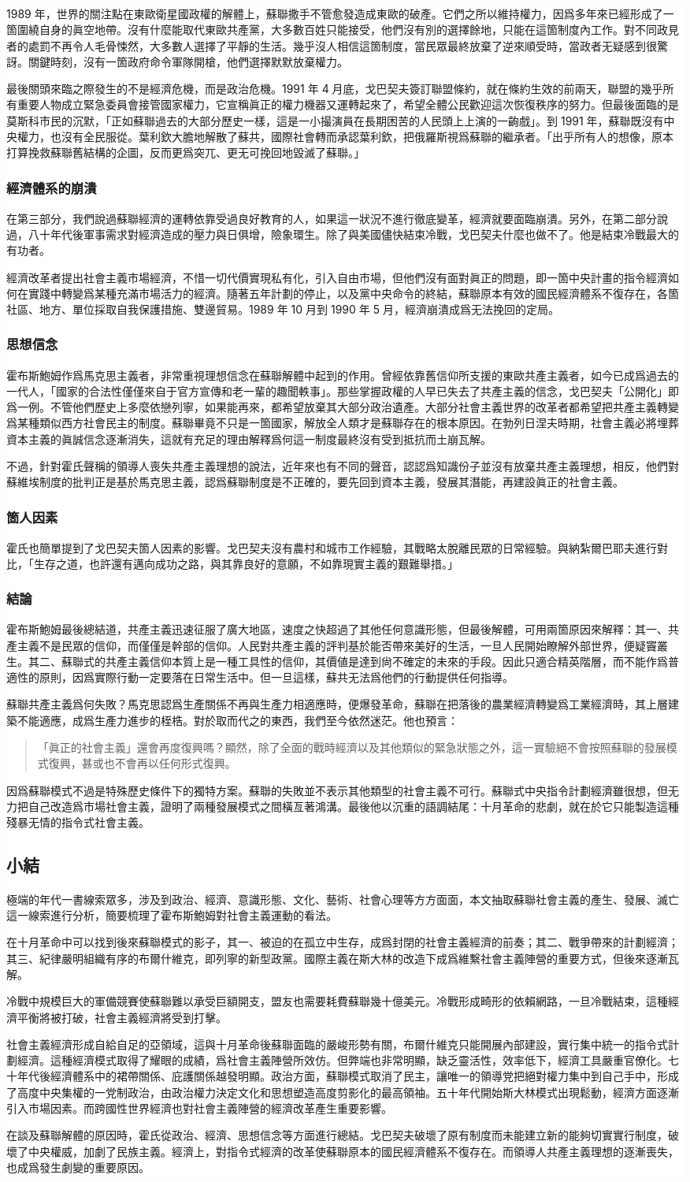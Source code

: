 1989 年，世界的關注點在東歐衛星國政權的解體上，蘇聯撒手不管愈發造成東歐的破產。它們之所以維持權力，因爲多年來已經形成了一箇圍繞自身的眞空地帶。沒有什麼能取代東歐共產黨，大多數百姓只能接受，他們沒有別的選擇餘地，只能在這箇制度內工作。對不同政見者的處罰不再令人毛骨悚然，大多數人選擇了平靜的生活。幾乎沒人相信這箇制度，當民眾最終放棄了逆來順受時，當政者无疑感到很驚訝。關鍵時刻，沒有一箇政府命令軍隊開槍，他們選擇默默放棄權力。

最後關頭來臨之際發生的不是經濟危機，而是政治危機。1991 年 4 月底，戈巴契夫簽訂聯盟條約，就在條約生效的前兩天，聯盟的幾乎所有重要人物成立緊急委員會接管國家權力，它宣稱眞正的權力機器又運轉起來了，希望全體公民歡迎這次恢復秩序的努力。但最後面臨的是莫斯科市民的沉默，「正如蘇聯過去的大部分歷史一樣，這是一小撮演員在長期困苦的人民頭上上演的一齣戲」。到 1991 年，蘇聯既沒有中央權力，也沒有全民服從。葉利欽大膽地解散了蘇共，國際社會轉而承認葉利欽，把俄羅斯視爲蘇聯的繼承者。「出乎所有人的想像，原本打算挽救蘇聯舊結構的企圖，反而更爲突兀、更无可挽回地毀滅了蘇聯。」

### 經濟體系的崩潰

在第三部分，我們說過蘇聯經濟的運轉依靠受過良好教育的人，如果這一狀況不進行徹底變革，經濟就要面臨崩潰。另外，在第二部分說過，八十年代後軍事需求對經濟造成的壓力與日俱增，險象環生。除了與美國儘快結束冷戰，戈巴契夫什麼也做不了。他是結束冷戰最大的有功者。

經濟改革者提出社會主義市場經濟，不惜一切代價實現私有化，引入自由市場，但他們沒有面對眞正的問題，即一箇中央計畫的指令經濟如何在實踐中轉變爲某種充滿市場活力的經濟。隨著五年計劃的停止，以及黨中央命令的終結，蘇聯原本有效的國民經濟體系不復存在，各箇社區、地方、單位採取自我保護措施、雙邊貿易。1989 年 10 月到 1990 年 5 月，經濟崩潰成爲无法挽回的定局。

### 思想信念

霍布斯鮑姆作爲馬克思主義者，非常重視理想信念在蘇聯解體中起到的作用。曾經依靠舊信仰所支援的東歐共產主義者，如今已成爲過去的一代人，「國家的合法性僅僅來自于官方宣傳和老一輩的趣聞軼事」。那些掌握政權的人早已失去了共產主義的信念，戈巴契夫「公開化」即爲一例。不管他們歷史上多麼依戀列寧，如果能再來，都希望放棄其大部分政治遺產。大部分社會主義世界的改革者都希望把共產主義轉變爲某種類似西方社會民主的制度。蘇聯畢竟不只是一箇國家，解放全人類才是蘇聯存在的根本原因。在勃列日涅夫時期，社會主義必將埋葬資本主義的眞誠信念逐漸消失，這就有充足的理由解釋爲何這一制度最終沒有受到抵抗而土崩瓦解。

不過，針對霍氏聲稱的領導人喪失共產主義理想的說法，近年來也有不同的聲音，認認爲知識份子並沒有放棄共產主義理想，相反，他們對蘇維埃制度的批判正是基於馬克思主義，認爲蘇聯制度是不正確的，要先回到資本主義，發展其潛能，再建設眞正的社會主義。

### 箇人因素

霍氏也簡單提到了戈巴契夫箇人因素的影響。戈巴契夫沒有農村和城市工作經驗，其戰略太脫離民眾的日常經驗。與納紮爾巴耶夫進行對比，「生存之道，也許還有邁向成功之路，與其靠良好的意願，不如靠現實主義的艱難舉措。」

### 結論

霍布斯鮑姆最後總結道，共產主義迅速征服了廣大地區，速度之快超過了其他任何意識形態，但最後解體，可用兩箇原因來解釋：其一、共產主義不是民眾的信仰，而僅僅是幹部的信仰。人民對共產主義的評判基於能否帶來美好的生活，一旦人民開始瞭解外部世界，便疑竇叢生。其二、蘇聯式的共產主義信仰本質上是一種工具性的信仰，其價値是達到尙不確定的未來的手段。因此只適合精英階層，而不能作爲普適性的原則，因爲實際行動一定要落在日常生活中。但一旦這樣，蘇共无法爲他們的行動提供任何指導。

蘇聯共產主義爲何失敗？馬克思認爲生產關係不再與生產力相適應時，便爆發革命，蘇聯在把落後的農業經濟轉變爲工業經濟時，其上層建築不能適應，成爲生產力進步的桎梏。對於取而代之的東西，我們至今依然迷茫。他也預言：

> 「眞正的社會主義」還會再度復興嗎？顯然，除了全面的戰時經濟以及其他類似的緊急狀態之外，這一實驗絕不會按照蘇聯的發展模式復興，甚或也不會再以任何形式復興。

因爲蘇聯模式不過是特殊歷史條件下的獨特方案。蘇聯的失敗並不表示其他類型的社會主義不可行。蘇聯式中央指令計劃經濟雖很想，但无力把自己改造爲市場社會主義，證明了兩種發展模式之間橫亙著鴻溝。最後他以沉重的語調結尾：十月革命的悲劇，就在於它只能製造這種殘暴无情的指令式社會主義。

## 小結

<v>極端的年代</v>一書線索眾多，涉及到政治、經濟、意識形態、文化、藝術、社會心理等方方面面，本文抽取蘇聯社會主義的產生、發展、滅亡這一線索進行分析，簡要梳理了霍布斯鮑姆對社會主義運動的看法。

在十月革命中可以找到後來蘇聯模式的影子，其一、被迫的在孤立中生存，成爲封閉的社會主義經濟的前奏；其二、戰爭帶來的計劃經濟；其三、紀律嚴明組織有序的布爾什維克，即列寧的新型政黨。國際主義在斯大林的改造下成爲維繫社會主義陣營的重要方式，但後來逐漸瓦解。

冷戰中規模巨大的軍備競賽使蘇聯難以承受巨額開支，盟友也需要耗費蘇聯幾十億美元。冷戰形成畸形的依賴網路，一旦冷戰結束，這種經濟平衡將被打破，社會主義經濟將受到打擊。

社會主義經濟形成自給自足的亞領域，這與十月革命後蘇聯面臨的嚴峻形勢有關，布爾什維克只能開展內部建設，實行集中統一的指令式計劃經濟。這種經濟模式取得了耀眼的成績，爲社會主義陣營所效仿。但弊端也非常明顯，缺乏靈活性，效率低下，經濟工具嚴重官僚化。七十年代後經濟體系中的裙帶關係、庇護關係越發明顯。政治方面，蘇聯模式取消了民主，讓唯一的領導党把絕對權力集中到自己手中，形成了高度中央集權的一党制政治，由政治權力決定文化和思想塑造高度剪影化的最高領袖。五十年代開始斯大林模式出現鬆動，經濟方面逐漸引入市場因素。而跨國性世界經濟也對社會主義陣營的經濟改革產生重要影響。

在談及蘇聯解體的原因時，霍氏從政治、經濟、思想信念等方面進行總結。戈巴契夫破壞了原有制度而未能建立新的能夠切實實行制度，破壞了中央權威，加劇了民族主義。經濟上，對指令式經濟的改革使蘇聯原本的國民經濟體系不復存在。而領導人共產主義理想的逐漸喪失，也成爲發生劇變的重要原因。
